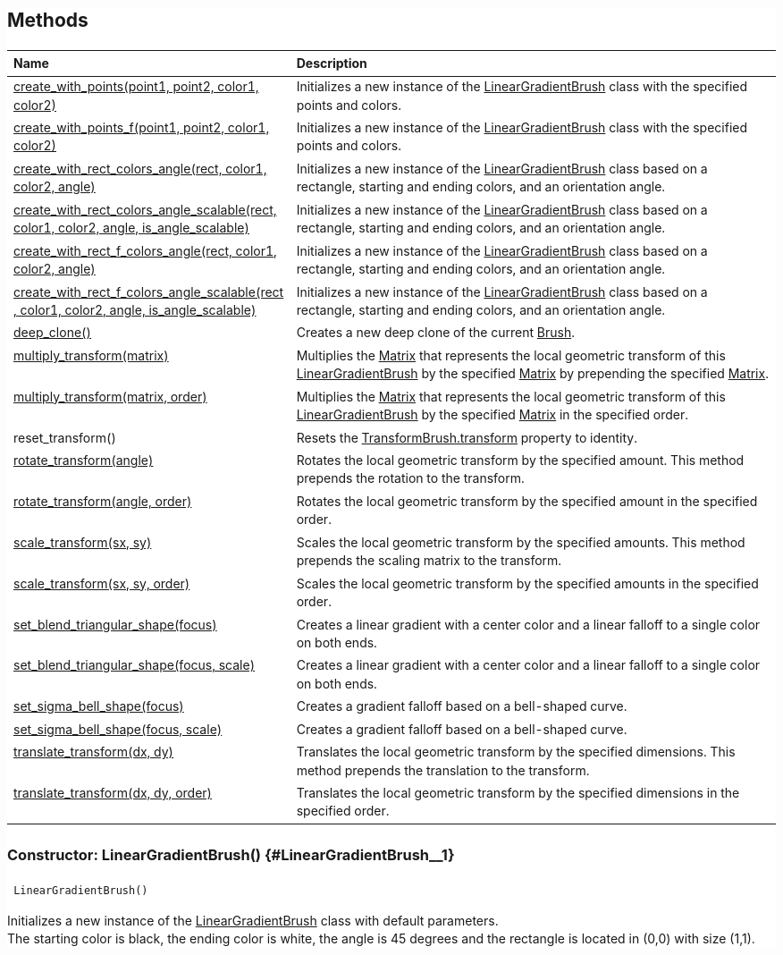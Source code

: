 ## **Methods**
| **Name** | **Description** |
| :- | :- |
| [create_with_points(point1, point2, color1, color2)](#create_with_points_point1_point2_color1_color2_1) | Initializes a new instance of the [LinearGradientBrush](/imaging/python-net/aspose.imaging.brushes/lineargradientbrush/) class with the specified points and colors. |
| [create_with_points_f(point1, point2, color1, color2)](#create_with_points_f_point1_point2_color1_color2_2) | Initializes a new instance of the [LinearGradientBrush](/imaging/python-net/aspose.imaging.brushes/lineargradientbrush/) class with the specified points and colors. |
| [create_with_rect_colors_angle(rect, color1, color2, angle)](#create_with_rect_colors_angle_rect_color1_color2_angle_3) | Initializes a new instance of the [LinearGradientBrush](/imaging/python-net/aspose.imaging.brushes/lineargradientbrush/) class based on a rectangle, starting and ending colors, and an orientation angle. |
| [create_with_rect_colors_angle_scalable(rect, color1, color2, angle, is_angle_scalable)](#create_with_rect_colors_angle_scalable_rect_color1_color2_angle_is_angle_scalable_4) | Initializes a new instance of the [LinearGradientBrush](/imaging/python-net/aspose.imaging.brushes/lineargradientbrush/) class based on a rectangle, starting and ending colors, and an orientation angle. |
| [create_with_rect_f_colors_angle(rect, color1, color2, angle)](#create_with_rect_f_colors_angle_rect_color1_color2_angle_5) | Initializes a new instance of the [LinearGradientBrush](/imaging/python-net/aspose.imaging.brushes/lineargradientbrush/) class based on a rectangle, starting and ending colors, and an orientation angle. |
| [create_with_rect_f_colors_angle_scalable(rect, color1, color2, angle, is_angle_scalable)](#create_with_rect_f_colors_angle_scalable_rect_color1_color2_angle_is_angle_scalable_6) | Initializes a new instance of the [LinearGradientBrush](/imaging/python-net/aspose.imaging.brushes/lineargradientbrush/) class based on a rectangle, starting and ending colors, and an orientation angle. |
| [deep_clone()](#deep_clone__7) | Creates a new deep clone of the current [Brush](/imaging/python-net/aspose.imaging/brush/). |
| [multiply_transform(matrix)](#multiply_transform_matrix_8) | Multiplies the [Matrix](/imaging/python-net/aspose.imaging/matrix/) that represents the local geometric transform of this [LinearGradientBrush](/imaging/python-net/aspose.imaging.brushes/lineargradientbrush/) by the specified [Matrix](/imaging/python-net/aspose.imaging/matrix/) by prepending the specified [Matrix](/imaging/python-net/aspose.imaging/matrix/). |
| [multiply_transform(matrix, order)](#multiply_transform_matrix_order_9) | Multiplies the [Matrix](/imaging/python-net/aspose.imaging/matrix/) that represents the local geometric transform of this [LinearGradientBrush](/imaging/python-net/aspose.imaging.brushes/lineargradientbrush/) by the specified [Matrix](/imaging/python-net/aspose.imaging/matrix/) in the specified order. |
| reset_transform() | Resets the [TransformBrush.transform](/imaging/python-net/aspose.imaging.brushes/transformbrush/) property to identity. |
| [rotate_transform(angle)](#rotate_transform_angle_10) | Rotates the local geometric transform by the specified amount. This method prepends the rotation to the transform. |
| [rotate_transform(angle, order)](#rotate_transform_angle_order_11) | Rotates the local geometric transform by the specified amount in the specified order. |
| [scale_transform(sx, sy)](#scale_transform_sx_sy_12) | Scales the local geometric transform by the specified amounts. This method prepends the scaling matrix to the transform. |
| [scale_transform(sx, sy, order)](#scale_transform_sx_sy_order_13) | Scales the local geometric transform by the specified amounts in the specified order. |
| [set_blend_triangular_shape(focus)](#set_blend_triangular_shape_focus_14) | Creates a linear gradient with a center color and a linear falloff to a single color on both ends. |
| [set_blend_triangular_shape(focus, scale)](#set_blend_triangular_shape_focus_scale_15) | Creates a linear gradient with a center color and a linear falloff to a single color on both ends. |
| [set_sigma_bell_shape(focus)](#set_sigma_bell_shape_focus_16) | Creates a gradient falloff based on a bell-shaped curve. |
| [set_sigma_bell_shape(focus, scale)](#set_sigma_bell_shape_focus_scale_17) | Creates a gradient falloff based on a bell-shaped curve. |
| [translate_transform(dx, dy)](#translate_transform_dx_dy_18) | Translates the local geometric transform by the specified dimensions. This method prepends the translation to the transform. |
| [translate_transform(dx, dy, order)](#translate_transform_dx_dy_order_19) | Translates the local geometric transform by the specified dimensions in the specified order. |


### Constructor: LinearGradientBrush() {#LinearGradientBrush__1}


```
 LinearGradientBrush() 
```

Initializes a new instance of the [LinearGradientBrush](/imaging/python-net/aspose.imaging.brushes/lineargradientbrush/) class with default parameters.<br/>            The starting color is black, the ending color is white, the angle is 45 degrees and the rectangle is located in (0,0) with size (1,1).
